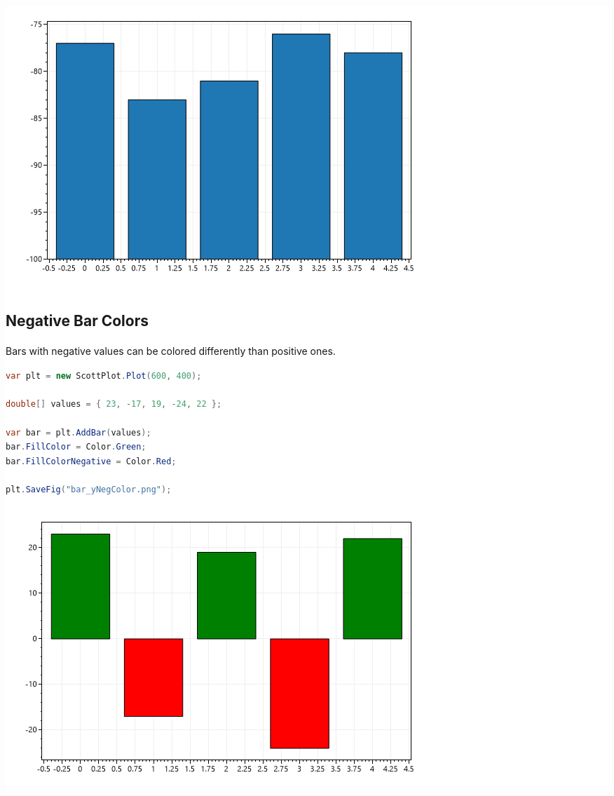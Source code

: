 <img src='../../images/bar_yoffset.png' class='d-block mx-auto my-5' />


## Negative Bar Colors

Bars with negative values can be colored differently than positive ones.

```cs
var plt = new ScottPlot.Plot(600, 400);

double[] values = { 23, -17, 19, -24, 22 };

var bar = plt.AddBar(values);
bar.FillColor = Color.Green;
bar.FillColorNegative = Color.Red;

plt.SaveFig("bar_yNegColor.png");
```

<img src='../../images/bar_ynegcolor.png' class='d-block mx-auto my-5' />
